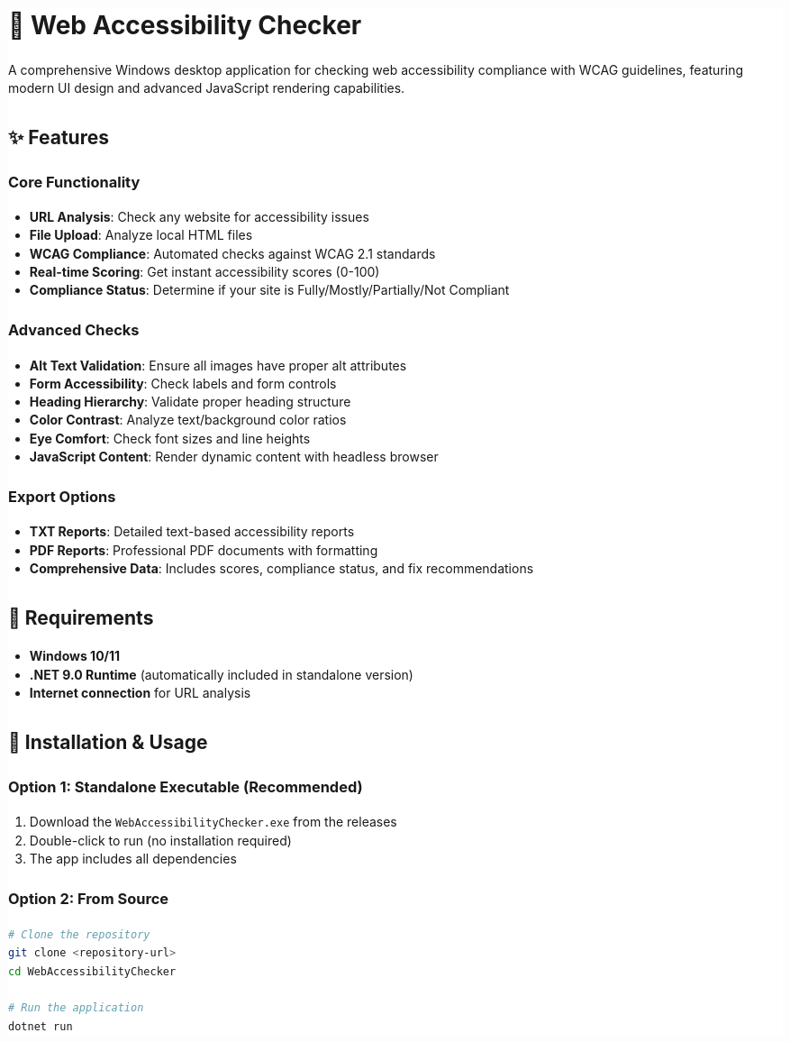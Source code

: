 # 🚀 Web Accessibility Checker

A comprehensive Windows desktop application for checking web accessibility compliance with WCAG guidelines, featuring modern UI design and advanced JavaScript rendering capabilities.

## ✨ Features

### Core Functionality
- **URL Analysis**: Check any website for accessibility issues
- **File Upload**: Analyze local HTML files
- **WCAG Compliance**: Automated checks against WCAG 2.1 standards
- **Real-time Scoring**: Get instant accessibility scores (0-100)
- **Compliance Status**: Determine if your site is Fully/Mostly/Partially/Not Compliant

### Advanced Checks
- **Alt Text Validation**: Ensure all images have proper alt attributes
- **Form Accessibility**: Check labels and form controls
- **Heading Hierarchy**: Validate proper heading structure
- **Color Contrast**: Analyze text/background color ratios
- **Eye Comfort**: Check font sizes and line heights
- **JavaScript Content**: Render dynamic content with headless browser

### Export Options
- **TXT Reports**: Detailed text-based accessibility reports
- **PDF Reports**: Professional PDF documents with formatting
- **Comprehensive Data**: Includes scores, compliance status, and fix recommendations

## 🎯 Requirements

- **Windows 10/11**
- **.NET 9.0 Runtime** (automatically included in standalone version)
- **Internet connection** for URL analysis

## 🚀 Installation & Usage

### Option 1: Standalone Executable (Recommended)
1. Download the `WebAccessibilityChecker.exe` from the releases
2. Double-click to run (no installation required)
3. The app includes all dependencies

### Option 2: From Source
```bash
# Clone the repository
git clone <repository-url>
cd WebAccessibilityChecker

# Run the application
dotnet run
```
